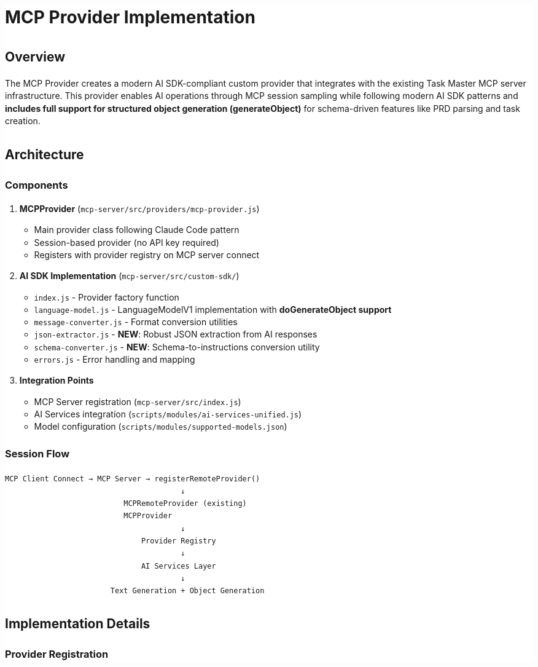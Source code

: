 # MCP Provider Implementation

## Overview

The MCP Provider creates a modern AI SDK-compliant custom provider that integrates with the existing Task Master MCP server infrastructure. This provider enables AI operations through MCP session sampling while following modern AI SDK patterns and **includes full support for structured object generation (generateObject)** for schema-driven features like PRD parsing and task creation.

## Architecture

### Components

1. **MCPProvider** (`mcp-server/src/providers/mcp-provider.js`)
   - Main provider class following Claude Code pattern
   - Session-based provider (no API key required)
   - Registers with provider registry on MCP server connect

2. **AI SDK Implementation** (`mcp-server/src/custom-sdk/`)
   - `index.js` - Provider factory function
   - `language-model.js` - LanguageModelV1 implementation with **doGenerateObject support**
   - `message-converter.js` - Format conversion utilities
   - `json-extractor.js` - **NEW**: Robust JSON extraction from AI responses
   - `schema-converter.js` - **NEW**: Schema-to-instructions conversion utility
   - `errors.js` - Error handling and mapping

3. **Integration Points**
   - MCP Server registration (`mcp-server/src/index.js`)
   - AI Services integration (`scripts/modules/ai-services-unified.js`)
   - Model configuration (`scripts/modules/supported-models.json`)

### Session Flow

```
MCP Client Connect → MCP Server → registerRemoteProvider()
                                        ↓
                           MCPRemoteProvider (existing)
                           MCPProvider 
                                        ↓
                               Provider Registry
                                        ↓
                               AI Services Layer
                                        ↓
                        Text Generation + Object Generation
```

## Implementation Details

### Provider Registration
